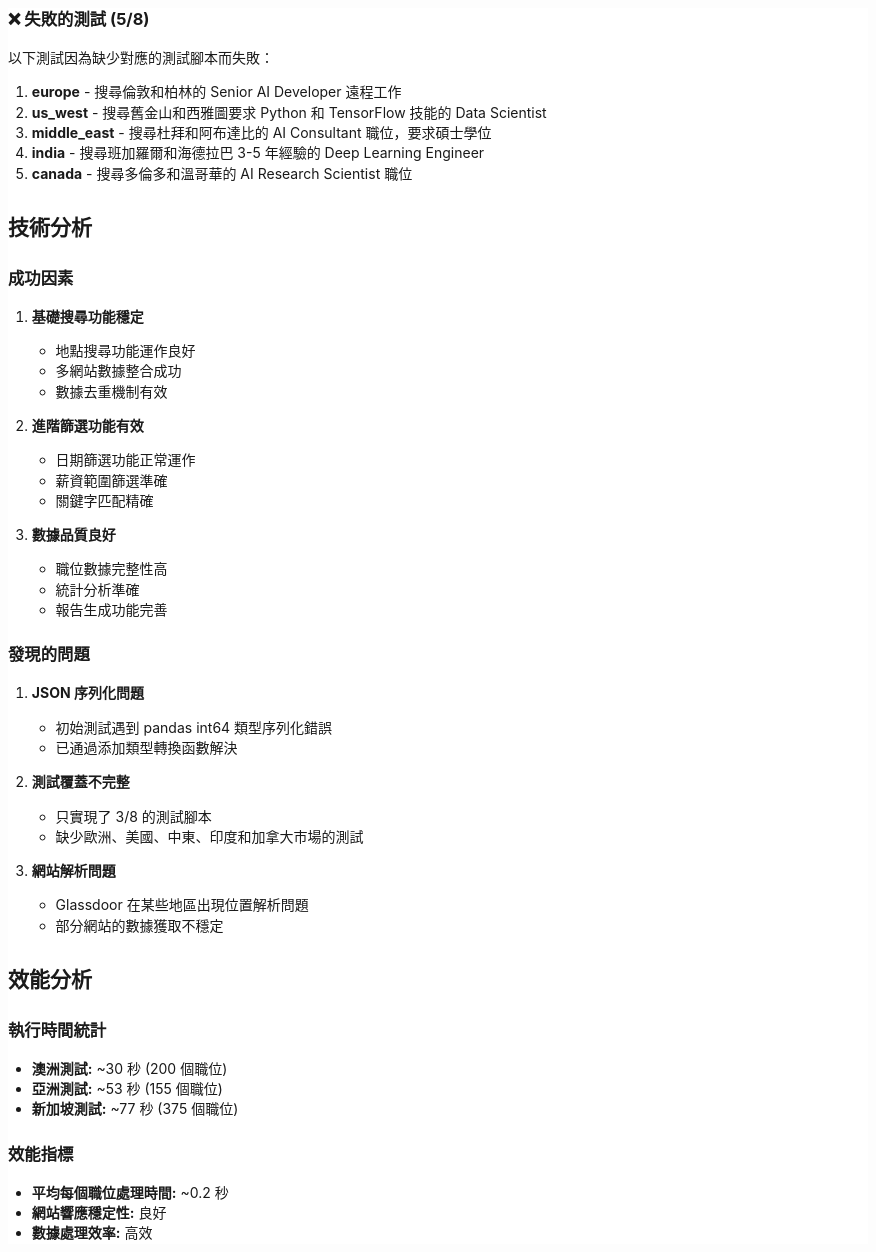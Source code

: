 ### ❌ 失敗的測試 (5/8)

以下測試因為缺少對應的測試腳本而失敗：

1. **europe** - 搜尋倫敦和柏林的 Senior AI Developer 遠程工作
2. **us_west** - 搜尋舊金山和西雅圖要求 Python 和 TensorFlow 技能的 Data Scientist
3. **middle_east** - 搜尋杜拜和阿布達比的 AI Consultant 職位，要求碩士學位
4. **india** - 搜尋班加羅爾和海德拉巴 3-5 年經驗的 Deep Learning Engineer
5. **canada** - 搜尋多倫多和溫哥華的 AI Research Scientist 職位

## 技術分析

### 成功因素

1. **基礎搜尋功能穩定**
   - 地點搜尋功能運作良好
   - 多網站數據整合成功
   - 數據去重機制有效

2. **進階篩選功能有效**
   - 日期篩選功能正常運作
   - 薪資範圍篩選準確
   - 關鍵字匹配精確

3. **數據品質良好**
   - 職位數據完整性高
   - 統計分析準確
   - 報告生成功能完善

### 發現的問題

1. **JSON 序列化問題**
   - 初始測試遇到 pandas int64 類型序列化錯誤
   - 已通過添加類型轉換函數解決

2. **測試覆蓋不完整**
   - 只實現了 3/8 的測試腳本
   - 缺少歐洲、美國、中東、印度和加拿大市場的測試

3. **網站解析問題**
   - Glassdoor 在某些地區出現位置解析問題
   - 部分網站的數據獲取不穩定

## 效能分析

### 執行時間統計
- **澳洲測試:** ~30 秒 (200 個職位)
- **亞洲測試:** ~53 秒 (155 個職位)
- **新加坡測試:** ~77 秒 (375 個職位)

### 效能指標
- **平均每個職位處理時間:** ~0.2 秒
- **網站響應穩定性:** 良好
- **數據處理效率:** 高效
